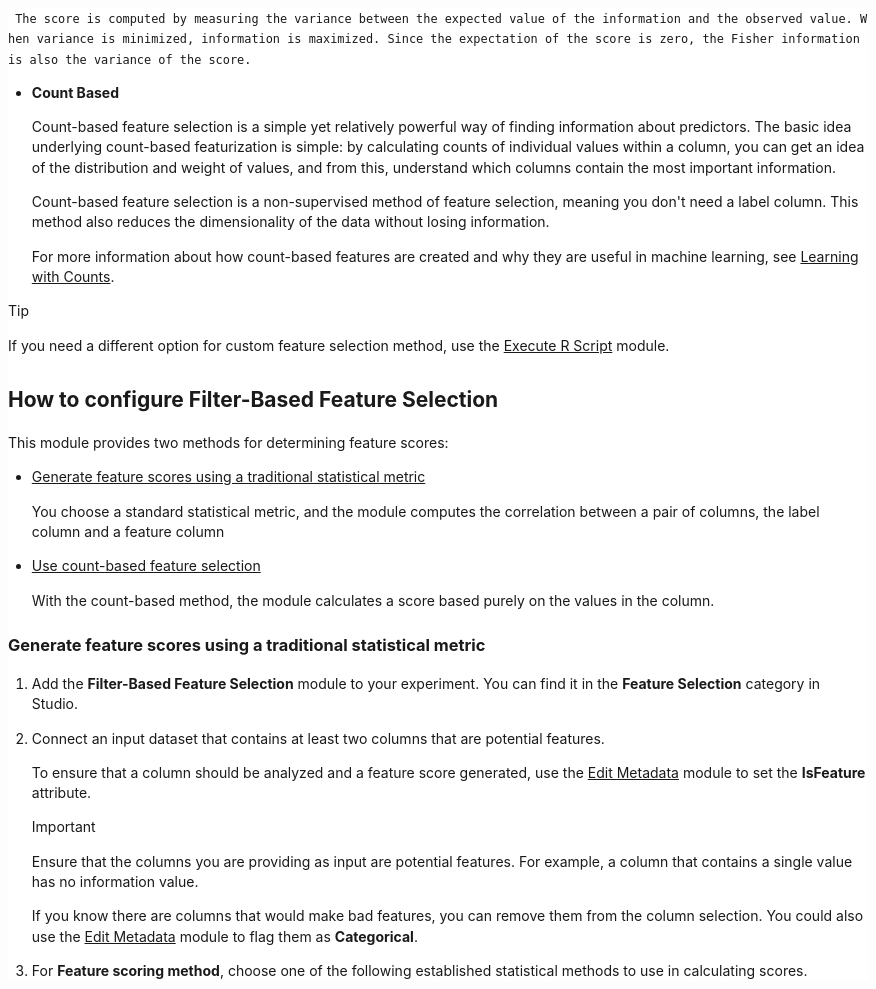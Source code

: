      The score is computed by measuring the variance between the expected value of the information and the observed value. When variance is minimized, information is maximized. Since the expectation of the score is zero, the Fisher information is also the variance of the score.
  
-   **Count Based**  
  
     Count-based feature selection is a simple yet relatively powerful way of finding information about predictors. The basic idea underlying count-based featurization is simple: by calculating counts of individual values within a column, you can get an idea of the distribution and weight of values, and from this, understand which columns contain the most important information. 
     
     Count-based feature selection is a non-supervised method of feature selection, meaning you don't need a label column. This method also reduces the dimensionality of the data without losing information.    
  
     For more information about how count-based features are created and why they are useful in machine learning, see  [Learning with Counts](data-transformation-learning-with-counts.md).  
  
> [!TIP]
> If you need a different option for custom feature selection method, use the [Execute R Script](execute-r-script.md) module. 

##  <a name="Configuration"></a> How to configure Filter-Based Feature Selection

This module provides two methods for determining feature scores: 

 + [Generate feature scores using a traditional statistical metric](#bkmk_correlationMethods)
 
    You choose a standard statistical metric, and the module computes the correlation between a pair of columns, the label column and a feature column
 
+ [Use count-based feature selection](#bkmk_countMethod)

    With the count-based method, the module calculates a score based purely on the values in the column.
    
### <a name="bkmk_correlationMethods"></a> Generate feature scores using a traditional statistical metric
 
1.  Add the **Filter-Based Feature Selection** module to your experiment. You can find it in the **Feature Selection** category in Studio.

2. Connect an input dataset that contains at least two columns that are potential features.  

    To ensure that a column should be analyzed and a feature score generated, use the [Edit Metadata](edit-metadata.md) module to set the **IsFeature** attribute. 

    > [!IMPORTANT]
    > Ensure that the columns you are providing as input are potential features. For example, a column that contains a single value has no information value.
    > 
    > If you know there are columns that would make bad features, you can remove them from the column selection. You could also use the [Edit Metadata](edit-metadata.md) module to flag them as **Categorical**. 
     
3.  For **Feature scoring method**, choose one of the following established statistical methods to use in calculating scores.  
  